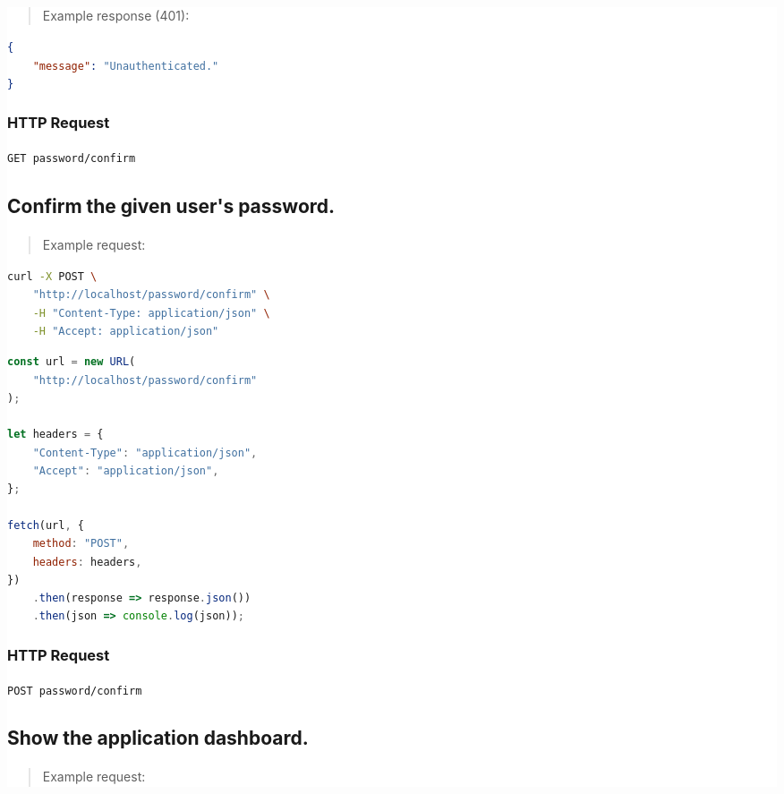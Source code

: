 
> Example response (401):

```json
{
    "message": "Unauthenticated."
}
```

### HTTP Request
`GET password/confirm`





## Confirm the given user&#039;s password.

> Example request:

```bash
curl -X POST \
    "http://localhost/password/confirm" \
    -H "Content-Type: application/json" \
    -H "Accept: application/json"
```

```javascript
const url = new URL(
    "http://localhost/password/confirm"
);

let headers = {
    "Content-Type": "application/json",
    "Accept": "application/json",
};

fetch(url, {
    method: "POST",
    headers: headers,
})
    .then(response => response.json())
    .then(json => console.log(json));
```



### HTTP Request
`POST password/confirm`





## Show the application dashboard.

> Example request:

